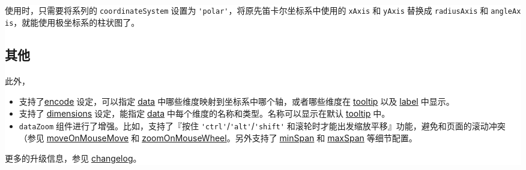 使用时，只需要将系列的 `coordinateSystem` 设置为 `'polar'`，将原先笛卡尔坐标系中使用的 `xAxis` 和 `yAxis` 替换成 `radiusAxis` 和 `angleAxis`，就能使用极坐标系的柱状图了。


## 其他

此外，

+ 支持了[encode](http://echarts.baidu.com/option.html#series-scatter.encode) 设定，可以指定 [data](http://echarts.baidu.com/option.html#series-scatter.data) 中哪些维度映射到坐标系中哪个轴，或者哪些维度在 [tooltip](http://echarts.baidu.com/option.html#tooltip) 以及 [label](http://echarts.baidu.com/option.html#series-scatter.label) 中显示。
+ 支持了 [dimensions](http://echarts.baidu.com/option.html#series-scatter.dimensions) 设定，能指定 [data](http://echarts.baidu.com/option.html#series-scatter.data) 中每个维度的名称和类型。名称可以显示在默认 [tooltip](http://echarts.baidu.com/option.html#tooltip) 中。
+ `dataZoom` 组件进行了增强。比如，支持了『按住 `'ctrl'`/`'alt'`/`'shift'` 和滚轮时才能出发缩放平移』功能，避免和页面的滚动冲突（参见 [moveOnMouseMove](http://echarts.baidu.com/option.html#dataZoom-inside.moveOnMouseMove) 和 [zoomOnMouseWheel](http://echarts.baidu.com/option.html#dataZoom-inside.zoomOnMouseWheel)。另外支持了 [minSpan](http://echarts.baidu.com/option.html#dataZoom.minSpan) 和 [maxSpan](http://echarts.baidu.com/option.html#dataZoom.maxSpan) 等细节配置。

更多的升级信息，参见 [changelog](http://echarts.baidu.com/changelog.html)。


<script src="http://apps.bdimg.com/libs/jquery/2.1.4/jquery.min.js"></script>
<script type="text/javascript">
(function () {

    if (typeof jQuery === 'undefined') {
        return;
    }

    var $ = jQuery;
    var env = window['MD_ENV'];
    var $ = jQuery;
    var useThumb = env && (env.os.phone || env.os.tablet);

    var blockList = $('.ec-lazy');
    var $win = $(window);

    blockList.each(function (index, block) {
        block = $(block);
        var src = block.attr('data-src');
        block.attr('data-src', src);
    });

    // Lazy load.
    $win.on('scroll', showBlock);

    $(showBlock);

    function initThumb(block, $block, blockThumb, blockSrc) {
        $block.css('lineHeight', $block.height() + 'px');
        block.innerHTML = [
            '<img style="width:100%;height:auto;margin:0;padding:0;vertical-align:middle;" src="', blockThumb, '"/>',
            // for vertial middle
            '<div style="vertical-align: middle; height: 100%; width: 0"></div>',
            '<div style="cursor:pointer;thumb-btn;position:absolute;bottom:10px;width:100%;height:22px;line-height:22px;text-align:center;">',
                '<em style="font-style:normal;border-radius:3px;padding:3px 5px;margin:3px 5px;color:white;background:#337ab7;font-size:12px;line-height:1.5;">点击图片加载真实图表</em>',
            '</div>',
            '<div class="ec-lazy-block-mask" style="cursor:pointer;position:absolute;left:0;top:0;width:100%;height:100%;margin:0;"></div>'
        ].join('');
        $block.find('.ec-lazy-block-mask').on('click', function () {
            initIFrame(block, $block, blockThumb, blockSrc);
        });